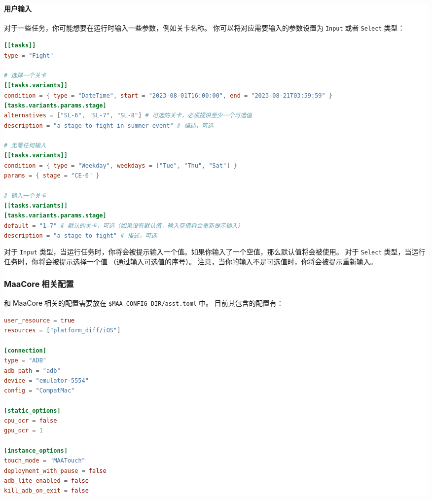 #### 用户输入

对于一些任务，你可能想要在运行时输入一些参数，例如关卡名称。 你可以将对应需要输入的参数设置为 `Input` 或者 `Select` 类型：

```toml
[[tasks]]
type = "Fight"

# 选择一个关卡
[[tasks.variants]]
condition = { type = "DateTime", start = "2023-08-01T16:00:00", end = "2023-08-21T03:59:59" }
[tasks.variants.params.stage]
alternatives = ["SL-6", "SL-7", "SL-8"] # 可选的关卡，必须提供至少一个可选值
description = "a stage to fight in summer event" # 描述，可选

# 无需任何输入
[[tasks.variants]]
condition = { type = "Weekday", weekdays = ["Tue", "Thu", "Sat"] }
params = { stage = "CE-6" }

# 输入一个关卡
[[tasks.variants]]
[tasks.variants.params.stage]
default = "1-7" # 默认的关卡，可选（如果没有默认值，输入空值将会重新提示输入）
description = "a stage to fight" # 描述，可选
```

对于 `Input` 类型，当运行任务时，你将会被提示输入一个值。如果你输入了一个空值，那么默认值将会被使用。
对于 `Select` 类型，当运行任务时，你将会被提示选择一个值 （通过输入可选值的序号）。
注意，当你的输入不是可选值时，你将会被提示重新输入。

### MaaCore 相关配置

和 MaaCore 相关的配置需要放在 `$MAA_CONFIG_DIR/asst.toml` 中。
目前其包含的配置有：

```toml
user_resource = true
resources = ["platform_diff/iOS"]

[connection]
type = "ADB"
adb_path = "adb"
device = "emulator-5554"
config = "CompatMac"

[static_options]
cpu_ocr = false
gpu_ocr = 1

[instance_options]
touch_mode = "MAATouch"
deployment_with_pause = false
adb_lite_enabled = false
kill_adb_on_exit = false
```
